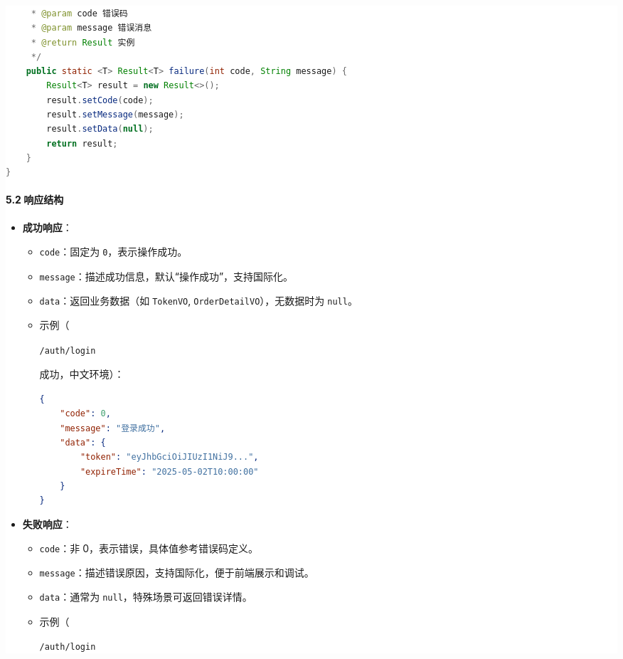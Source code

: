   ```java
       * @param code 错误码
       * @param message 错误消息
       * @return Result 实例
       */
      public static <T> Result<T> failure(int code, String message) {
          Result<T> result = new Result<>();
          result.setCode(code);
          result.setMessage(message);
          result.setData(null);
          return result;
      }
  }
  ```

  #### 5.2 响应结构

  - **成功响应**：

    - `code`：固定为 `0`，表示操作成功。

    - `message`：描述成功信息，默认“操作成功”，支持国际化。

    - `data`：返回业务数据（如 `TokenVO`, `OrderDetailVO`），无数据时为 `null`。

    - 示例（

      ```
      /auth/login
      ```

       成功，中文环境）：

      ```json
      {
          "code": 0,
          "message": "登录成功",
          "data": {
              "token": "eyJhbGciOiJIUzI1NiJ9...",
              "expireTime": "2025-05-02T10:00:00"
          }
      }
      ```

  - **失败响应**：

    - `code`：非 0，表示错误，具体值参考错误码定义。

    - `message`：描述错误原因，支持国际化，便于前端展示和调试。

    - `data`：通常为 `null`，特殊场景可返回错误详情。

    - 示例（

      ```
      /auth/login
      ```
